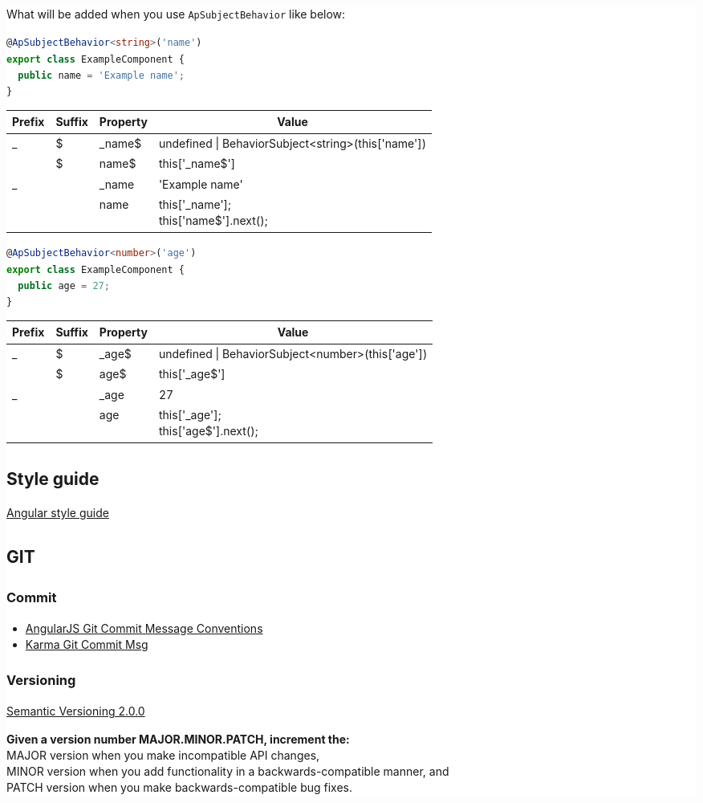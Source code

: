 What will be added when you use `ApSubjectBehavior` like below:

```typescript
@ApSubjectBehavior<string>('name')
export class ExampleComponent {
  public name = 'Example name';
}
```

| Prefix | Suffix | Property | Value             |
|--------|--------|----------|-------------------|
| _      | $      | _name$   | undefined \| BehaviorSubject\<string\>(this['name']) |
|        | $      | name$    | this['_name$'] |
| _      |        | \_name   | 'Example name' |
|        |        | name     | this['_name']; <br /> this['name$'].next(); |

```typescript
@ApSubjectBehavior<number>('age')
export class ExampleComponent {
  public age = 27;
}
```

| Prefix | Suffix | Property | Value             |
|--------|--------|----------|-------------------|
| _      | $      | _age$    | undefined \| BehaviorSubject\<number\>(this['age']) |
|        | $      | age$     | this['_age$'] |
| _      |        | \_age    | 27 |
|        |        | age      | this['_age']; <br /> this['age$'].next(); |

## Style guide

[Angular style guide](https://angular.io/docs/ts/latest/guide/style-guide.html) 

## GIT

### Commit

- [AngularJS Git Commit Message Conventions](https://gist.github.com/stephenparish/9941e89d80e2bc58a153)   
- [Karma Git Commit Msg](http://karma-runner.github.io/0.10/dev/git-commit-msg.html)

### Versioning

[Semantic Versioning 2.0.0](http://semver.org/)

**Given a version number MAJOR.MINOR.PATCH, increment the:**  
MAJOR version when you make incompatible API changes,  
MINOR version when you add functionality in a backwards-compatible manner, and  
PATCH version when you make backwards-compatible bug fixes.
